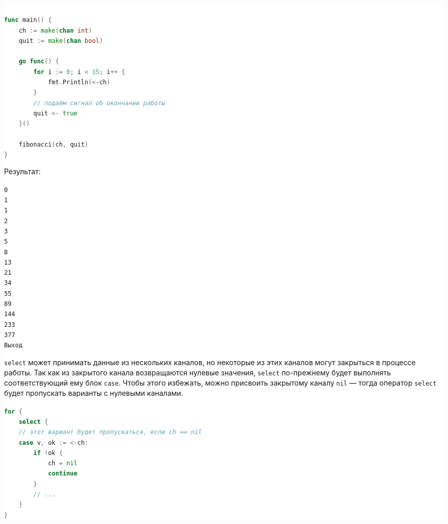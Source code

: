 ```go

func main() {
    ch := make(chan int)
    quit := make(chan bool)

    go func() {
        for i := 0; i < 15; i++ {
            fmt.Println(<-ch)
        }
        // подаём сигнал об окончании работы
        quit <- true
    }()

    fibonacci(ch, quit)
}
```

Результат:
```
0
1
1
2
3
5
8
13
21
34
55
89
144
233
377
Выход
```

`select` может принимать данные из нескольких каналов, но некоторые из этих каналов могут закрыться в процессе работы. Так как из закрытого канала возвращаются нулевые значения, `select` по-прежнему будет выполнять соответствующий ему блок `case`. Чтобы этого избежать, можно присвоить закрытому каналу `nil` — тогда оператор `select` будет пропускать варианты с нулевыми каналами.

```go
for {
    select {
    // этот вариант будет пропускаться, если ch == nil
    case v, ok := <-ch:
        if !ok {
            ch = nil
            continue
        }
        // ...
    }
}
```
